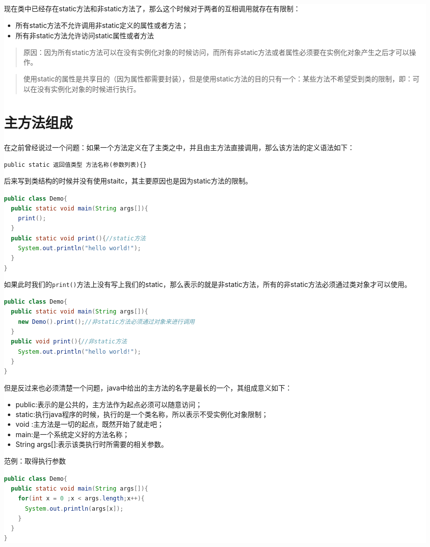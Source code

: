 现在类中已经存在static方法和非static方法了，那么这个时候对于两者的互相调用就存在有限制：

- 所有static方法不允许调用非static定义的属性或者方法；
- 所有非static方法允许访问static属性或者方法

> 原因：因为所有static方法可以在没有实例化对象的时候访问，而所有非static方法或者属性必须要在实例化对象产生之后才可以操作。

> 使用static的属性是共享目的（因为属性都需要封装），但是使用static方法的目的只有一个：某些方法不希望受到类的限制，即：可以在没有实例化对象的时候进行执行。

# 主方法组成

在之前曾经说过一个问题：如果一个方法定义在了主类之中，并且由主方法直接调用，那么该方法的定义语法如下：

```
public static 返回值类型 方法名称(参数列表){}
```

后来写到类结构的时候并没有使用staitc，其主要原因也是因为static方法的限制。

```java
public class Demo{
  public static void main(String args[]){
    print();
  }
  public static void print(){//static方法
    System.out.println("hello world!");
  }
}
```

如果此时我们的`print()`方法上没有写上我们的static，那么表示的就是非static方法，所有的非static方法必须通过类对象才可以使用。

```java
public class Demo{
  public static void main(String args[]){
    new Demo().print();//非static方法必须通过对象来进行调用
  }
  public void print(){//非static方法
    System.out.println("hello world!");
  }
}
```

但是反过来也必须清楚一个问题，java中给出的主方法的名字是最长的一个，其组成意义如下：

- public:表示的是公共的，主方法作为起点必须可以随意访问；
- static:执行java程序的时候，执行的是一个类名称，所以表示不受实例化对象限制；
- void :主方法是一切的起点，既然开始了就走吧；
- main:是一个系统定义好的方法名称；
- String args[]:表示该类执行时所需要的相关参数。

范例：取得执行参数

```java
public class Demo{
  public static void main(String args[]){
    for(int x = 0 ;x < args.length;x++){
      System.out.println(args[x]);
    }
  }
}
```
